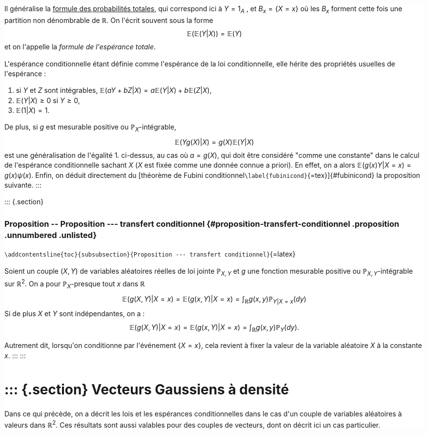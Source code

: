 Il généralise la [formule des probabilités
totales](Probabilité%20I.pdf%20#formprobatot), qui correspond ici à
$Y = 1_A$ , et $B_x = \{X = x\}$ où les $B_x$ forment cette fois une
partition non dénombrable de $\mathbb{R}$. On l'écrit souvent sous la
forme $$ \mathbb{E}\left( \mathbb{E}(Y | X) \right) = \mathbb{E}( Y )$$
et on l'appelle la *formule de l'espérance totale*.

L'espérance conditionnelle étant définie comme l'espérance de la loi
conditionnelle, elle hérite des propriétés usuelles de l'espérance :

1.  si $Y$ et $Z$ sont intégrables,
    $\mathbb{E}(aY + bZ | X) = a \mathbb{E}(Y | X) + b \mathbb{E}(Z | X)$,
2.  $\mathbb{E}(Y | X) \geq 0$ si $Y \geq 0$,
3.  $\mathbb{E}(1 | X) = 1$.

De plus, si $g$ est mesurable positive ou $\mathbb{P}_X$-intégrable,
$$ \mathbb{E}(Y g(X) | X) = g(X) \mathbb{E}(Y | X) $$ est une
généralisation de l'égalité 1. ci-dessus, au cas où $a = g(X)$, qui doit
être considéré "comme une constante" dans le calcul de l'espérance
conditionnelle sachant $X$ ($X$ est fixée comme une donnée connue a
priori). En effet, on a alors $\mathbb{E}(g(x)Y|X=x) = g(x)\psi(x)$.
Enfin, on déduit directement du [théorème de Fubini
conditionnel`\label{fubinicond}`{=tex}]{#fubinicond} la proposition
suivante.
:::

::: {.section}
### Proposition -- Proposition --- transfert conditionnel {#proposition-transfert-conditionnel .proposition .unnumbered .unlisted}

`\addcontentsline{toc}{subsubsection}{Proposition --- transfert conditionnel}`{=latex}

Soient un couple $(X,Y)$ de variables aléatoires réelles de loi jointe
$\mathbb{P}_{X,Y}$ et $g$ une fonction mesurable positive ou
$\mathbb{P}_{X,Y}$-intégrable sur $\mathbb{R}^2$. On a pour
$\mathbb{P}_X$-presque tout $x$ dans $\mathbb{R}$
$$\mathbb{E}(g(X,Y)|X=x) = \mathbb{E}(g(x,Y)|X=x) = \int_{\mathbb{R}}g(x,y) \mathbb{P}_{Y|X=x} (dy)$$
Si de plus $X$ et $Y$ sont indépendantes, on a :
$$\mathbb{E}(g(X,Y)|X=x) = \mathbb{E}(g(x,Y)|X=x) = \int_{\mathbb{R}}g(x,y) \mathbb{P}_Y(dy).$$

Autrement dit, lorsqu'on conditionne par l'événement $\{X=x\}$, cela
revient à fixer la valeur de la variable aléatoire $X$ à la constante
$x$.
:::
:::

::: {.section}
Vecteurs Gaussiens à densité
============================

Dans ce qui précède, on a décrit les lois et les espérances
conditionnelles dans le cas d'un couple de variables aléatoires à
valeurs dans $\mathbb{R}^2$. Ces résultats sont aussi valables pour des
couples de vecteurs, dont on décrit ici un cas particulier.

